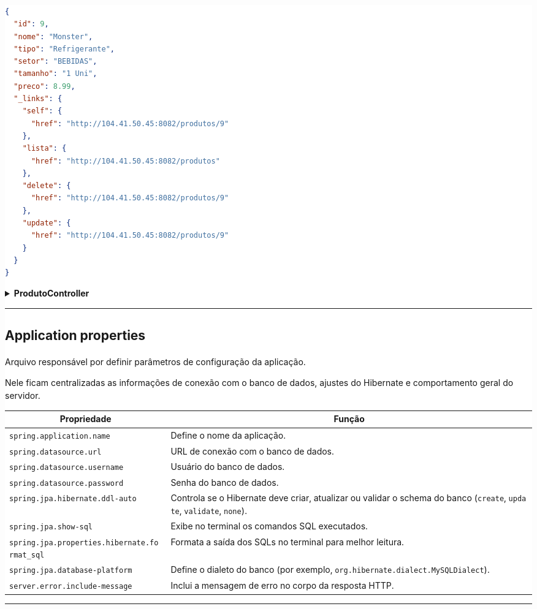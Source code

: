```json
{
  "id": 9,
  "nome": "Monster",
  "tipo": "Refrigerante",
  "setor": "BEBIDAS",
  "tamanho": "1 Uni",
  "preco": 8.99,
  "_links": {
    "self": {
      "href": "http://104.41.50.45:8082/produtos/9"
    },
    "lista": {
      "href": "http://104.41.50.45:8082/produtos"
    },
    "delete": {
      "href": "http://104.41.50.45:8082/produtos/9"
    },
    "update": {
      "href": "http://104.41.50.45:8082/produtos/9"
    }
  }
}
```

<details><summary><b>ProdutoController</b></summary></details>

---

## **Application properties**

Arquivo responsável por definir parâmetros de configuração da aplicação.

Nele ficam centralizadas as informações de conexão com o banco de dados, ajustes do Hibernate e comportamento geral do servidor.

| **Propriedade**                              | **Função**                                                                                                           |
| -------------------------------------------- | -------------------------------------------------------------------------------------------------------------------- |
| `spring.application.name`                    | Define o nome da aplicação.                                                                                          |
| `spring.datasource.url`                      | URL de conexão com o banco de dados.                                                                                 |
| `spring.datasource.username`                 | Usuário do banco de dados.                                                                                           |
| `spring.datasource.password`                 | Senha do banco de dados.                                                                                             |
| `spring.jpa.hibernate.ddl-auto`              | Controla se o Hibernate deve criar, atualizar ou validar o schema do banco (`create`, `update`, `validate`, `none`). |
| `spring.jpa.show-sql`                        | Exibe no terminal os comandos SQL executados.                                                                        |
| `spring.jpa.properties.hibernate.format_sql` | Formata a saída dos SQLs no terminal para melhor leitura.                                                            |
| `spring.jpa.database-platform`               | Define o dialeto do banco (por exemplo, `org.hibernate.dialect.MySQLDialect`).                                       |
| `server.error.include-message`               | Inclui a mensagem de erro no corpo da resposta HTTP.                                                                 |

---